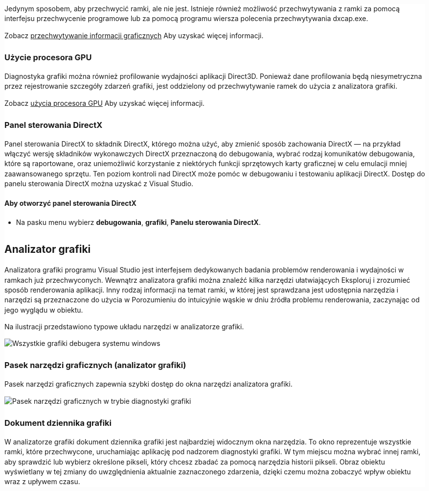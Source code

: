 Jedynym sposobem, aby przechwycić ramki, ale nie jest. Istnieje również możliwość przechwytywania z ramki za pomocą interfejsu przechwycenie programowe lub za pomocą programu wiersza polecenia przechwytywania dxcap.exe.  
  
 Zobacz [przechwytywanie informacji graficznych](capturing-graphics-information.md) Aby uzyskać więcej informacji.  
  
### <a name="gpu-usage"></a>Użycie procesora GPU  
 Diagnostyka grafiki można również profilowanie wydajności aplikacji Direct3D. Ponieważ dane profilowania będą niesymetryczna przez rejestrowanie szczegóły zdarzeń grafiki, jest oddzielony od przechwytywanie ramek do użycia z analizatora grafiki.  
  
 Zobacz [użycia procesora GPU](gpu-usage.md) Aby uzyskać więcej informacji.  
  
### <a name="directx-control-panel"></a>Panel sterowania DirectX  
 Panel sterowania DirectX to składnik DirectX, którego można użyć, aby zmienić sposób zachowania DirectX — na przykład włączyć wersję składników wykonawczych DirectX przeznaczoną do debugowania, wybrać rodzaj komunikatów debugowania, które są raportowane, oraz uniemożliwić korzystanie z niektórych funkcji sprzętowych karty graficznej w celu emulacji mniej zaawansowanego sprzętu. Ten poziom kontroli nad DirectX może pomóc w debugowaniu i testowaniu aplikacji DirectX. Dostęp do panelu sterowania DirectX można uzyskać z Visual Studio.  
  
#### <a name="to-open-the-directx-control-panel"></a>Aby otworzyć panel sterowania DirectX  
  
-   Na pasku menu wybierz **debugowania**, **grafiki**, **Panelu sterowania DirectX**.  
  
## <a name="graphics-analyzer"></a>Analizator grafiki  
 Analizatora grafiki programu Visual Studio jest interfejsem dedykowanych badania problemów renderowania i wydajności w ramkach już przechwyconych. Wewnątrz analizatora grafiki można znaleźć kilka narzędzi ułatwiających Eksploruj i zrozumieć sposób renderowania aplikacji. Inny rodzaj informacji na temat ramki, w której jest sprawdzana jest udostępnia narzędzia i narzędzi są przeznaczone do użycia w Porozumieniu do intuicyjnie wąskie w dniu źródła problemu renderowania, zaczynając od jego wyglądu w obiektu.  
  
 Na ilustracji przedstawiono typowe układu narzędzi w analizatorze grafiki.  
  
 ![Wszystkie grafiki debugera systemu windows](media/graphicsdebuggerwindows.png "GraphicsDebuggerWindows")  
  
### <a name="the-graphics-toolbar-graphics-analyzer"></a>Pasek narzędzi graficznych (analizator grafiki)  
 Pasek narzędzi graficznych zapewnia szybki dostęp do okna narzędzi analizatora grafiki.  
  
 ![Pasek narzędzi graficznych w trybie diagnostyki grafiki](media/vsg_toolbar.png "vsg_toolbar")  
  
### <a name="graphics-log-document"></a>Dokument dziennika grafiki  
 W analizatorze grafiki dokument dziennika grafiki jest najbardziej widocznym okna narzędzia. To okno reprezentuje wszystkie ramki, które przechwycone, uruchamiając aplikację pod nadzorem diagnostyki grafiki. W tym miejscu można wybrać innej ramki, aby sprawdzić lub wybierz określone pikseli, który chcesz zbadać za pomocą narzędzia historii pikseli. Obraz obiektu wyświetlany w tej zmiany do uwzględnienia aktualnie zaznaczonego zdarzenia, dzięki czemu można zobaczyć wpływ obiektu wraz z upływem czasu.  
  